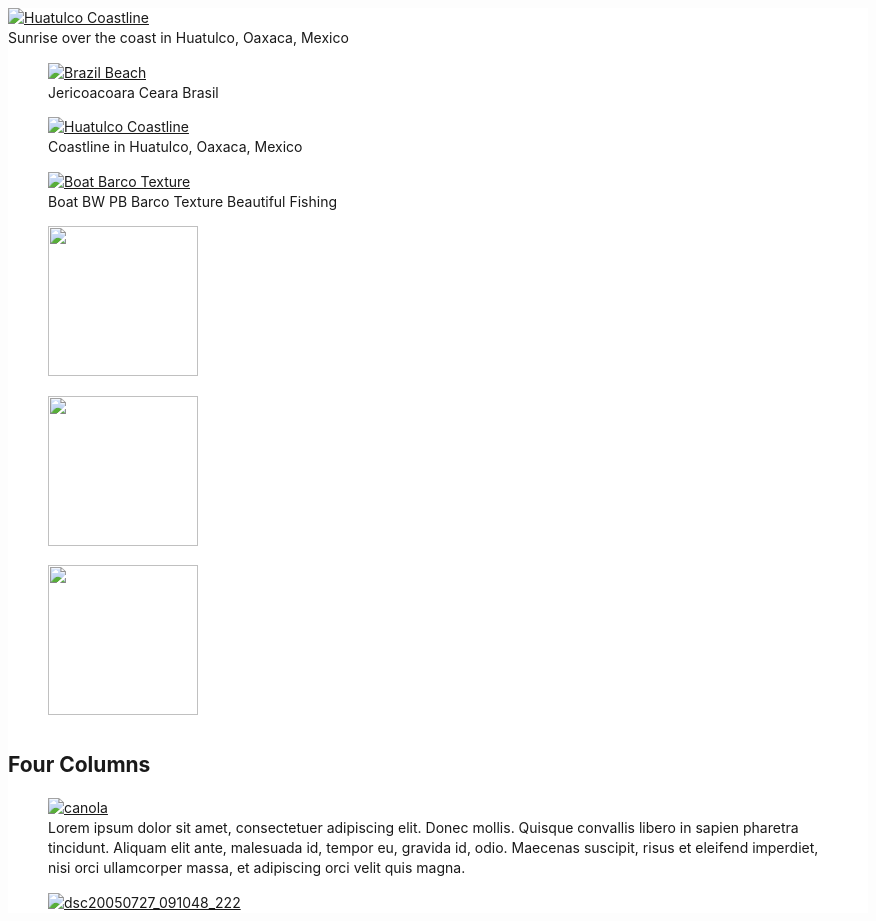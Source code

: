   <div class='gallery-icon landscape'>
    <a href='http://michaelnordmeyer.github.io/post-format-gallery/alas-i-have-found-my-shangri-la'><img width="150" height="150" src="http://michaelnordmeyer.github.io/images/test/07/img_0513-1-150x150.jpg" class="attachment-thumbnail size-thumbnail" alt="Huatulco Coastline" aria-describedby="gallery-6-768" srcset="http://michaelnordmeyer.github.io/images/test/07/img_0513-1-150x150.jpg 150w, http://michaelnordmeyer.github.io/images/test/07/img_0513-1-100x100.jpg 100w" sizes="100vw"></a>
  </div><figcaption class='caption-text gallery-caption'>Sunrise over the coast in Huatulco, Oaxaca, Mexico</figcaption></figure><figure class='gallery-item'>
  
  <div class='gallery-icon landscape'>
    <a href='http://michaelnordmeyer.github.io/post-format-gallery/img_0747'><img width="150" height="150" src="http://michaelnordmeyer.github.io/images/test/07/img_0747-150x150.jpg" class="attachment-thumbnail size-thumbnail" alt="Brazil Beach" aria-describedby="gallery-6-769" srcset="http://michaelnordmeyer.github.io/images/test/07/img_0747-150x150.jpg 150w, http://michaelnordmeyer.github.io/images/test/07/img_0747-100x100.jpg 100w" sizes="100vw"></a>
  </div><figcaption class='caption-text gallery-caption'>Jericoacoara Ceara Brasil</figcaption></figure><figure class='gallery-item'>
  
  <div class='gallery-icon landscape'>
    <a href='http://michaelnordmeyer.github.io/post-format-gallery/img_0767'><img width="150" height="150" src="http://michaelnordmeyer.github.io/images/test/07/img_0767-150x150.jpg" class="attachment-thumbnail size-thumbnail" alt="Huatulco Coastline" aria-describedby="gallery-6-770" srcset="http://michaelnordmeyer.github.io/images/test/07/img_0767-150x150.jpg 150w, http://michaelnordmeyer.github.io/images/test/07/img_0767-100x100.jpg 100w" sizes="100vw"></a>
  </div><figcaption class='caption-text gallery-caption'>Coastline in Huatulco, Oaxaca, Mexico</figcaption></figure><figure class='gallery-item'>
  
  <div class='gallery-icon landscape'>
    <a href='http://michaelnordmeyer.github.io/post-format-gallery/img_8399'><img width="150" height="150" src="http://michaelnordmeyer.github.io/images/test/07/img_8399-150x150.jpg" class="attachment-thumbnail size-thumbnail" alt="Boat Barco Texture" aria-describedby="gallery-6-771" srcset="http://michaelnordmeyer.github.io/images/test/07/img_8399-150x150.jpg 150w, http://michaelnordmeyer.github.io/images/test/07/img_8399-100x100.jpg 100w" sizes="100vw"></a>
  </div><figcaption class='caption-text gallery-caption'>Boat BW PB Barco Texture Beautiful Fishing</figcaption></figure><figure class='gallery-item'>
  
  <div class='gallery-icon landscape'>
    <a href='http://michaelnordmeyer.github.io/post-format-gallery/dsc20040724_152504_532-2'><img width="150" height="150" src="http://michaelnordmeyer.github.io/images/test/06/dsc20040724_152504_532-150x150.jpg" class="attachment-thumbnail size-thumbnail" alt="" srcset="http://michaelnordmeyer.github.io/images/test/06/dsc20040724_152504_532-150x150.jpg 150w, http://michaelnordmeyer.github.io/images/test/06/dsc20040724_152504_532-100x100.jpg 100w" sizes="100vw"></a>
  </div></figure><figure class='gallery-item'>
  
  <div class='gallery-icon landscape'>
    <a href='http://michaelnordmeyer.github.io/post-format-gallery/dsc20050604_133440_3421'><img width="150" height="150" src="http://michaelnordmeyer.github.io/images/test/06/dsc20050604_133440_34211-150x150.jpg" class="attachment-thumbnail size-thumbnail" alt="" srcset="http://michaelnordmeyer.github.io/images/test/06/dsc20050604_133440_34211-150x150.jpg 150w, http://michaelnordmeyer.github.io/images/test/06/dsc20050604_133440_34211-100x100.jpg 100w" sizes="100vw"></a>
  </div></figure><figure class='gallery-item'>
  
  <div class='gallery-icon landscape'>
    <a href='http://michaelnordmeyer.github.io/post-format-gallery/dsc20050315_145007_132-2'><img width="150" height="150" src="http://michaelnordmeyer.github.io/images/test/01/dsc20050315_145007_132-150x150.jpg" class="attachment-thumbnail size-thumbnail" alt="" srcset="http://michaelnordmeyer.github.io/images/test/01/dsc20050315_145007_132-150x150.jpg 150w, http://michaelnordmeyer.github.io/images/test/01/dsc20050315_145007_132-100x100.jpg 100w" sizes="100vw"></a>
  </div></figure>
</div>

## Four Columns

<div class='gallery galleryid-555 gallery-columns-4 gallery-size-thumbnail'>
  <figure class='gallery-item'>
  
  <div class='gallery-icon landscape'>
    <a href='http://michaelnordmeyer.github.io/post-format-gallery/canola2'><img width="150" height="150" src="http://michaelnordmeyer.github.io/images/test/01/canola2-150x150.jpg" class="attachment-thumbnail size-thumbnail" alt="canola" aria-describedby="gallery-7-611" srcset="http://michaelnordmeyer.github.io/images/test/01/canola2-150x150.jpg 150w, http://michaelnordmeyer.github.io/images/test/01/canola2-100x100.jpg 100w" sizes="100vw"></a>
  </div><figcaption class='caption-text gallery-caption'>Lorem ipsum dolor sit amet, consectetuer adipiscing elit. Donec mollis. Quisque convallis libero in sapien pharetra tincidunt. Aliquam elit ante, malesuada id, tempor eu, gravida id, odio. Maecenas suscipit, risus et eleifend imperdiet, nisi orci ullamcorper massa, et adipiscing orci velit quis magna.</figcaption></figure><figure class='gallery-item'>
  
  <div class='gallery-icon landscape'>
    <a href='http://michaelnordmeyer.github.io/post-format-gallery/dsc20050727_091048_222'><img width="150" height="150" src="http://michaelnordmeyer.github.io/images/test/01/dsc20050727_091048_222-150x150.jpg" class="attachment-thumbnail size-thumbnail" alt="dsc20050727_091048_222" srcset="http://michaelnordmeyer.github.io/images/test/01/dsc20050727_091048_222-150x150.jpg 150w, http://michaelnordmeyer.github.io/images/test/01/dsc20050727_091048_222-100x100.jpg 100w" sizes="100vw"></a>
  </div></figure><figure class='gallery-item'>
  